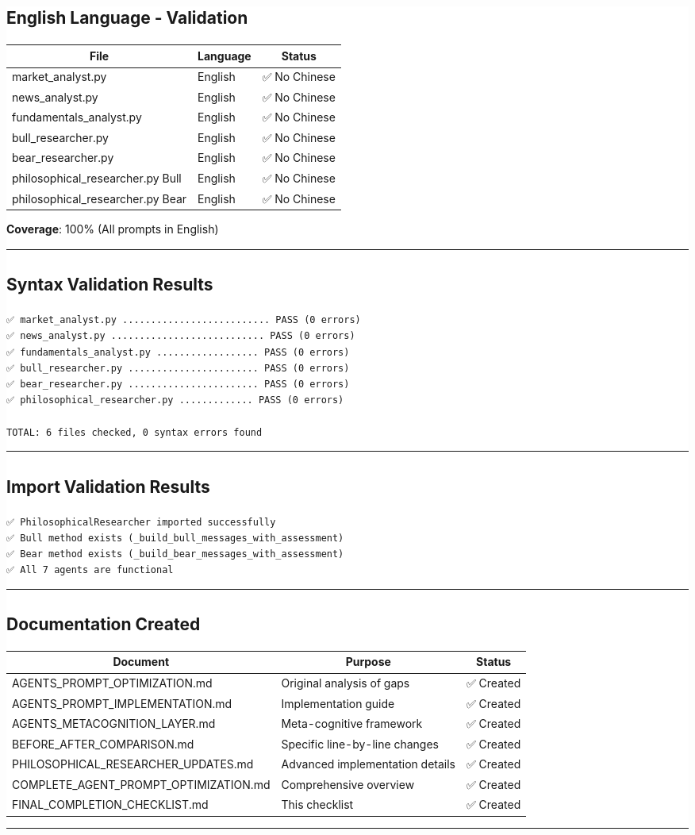 
## English Language - Validation

| File | Language | Status |
|------|----------|--------|
| market_analyst.py | English | ✅ No Chinese |
| news_analyst.py | English | ✅ No Chinese |
| fundamentals_analyst.py | English | ✅ No Chinese |
| bull_researcher.py | English | ✅ No Chinese |
| bear_researcher.py | English | ✅ No Chinese |
| philosophical_researcher.py Bull | English | ✅ No Chinese |
| philosophical_researcher.py Bear | English | ✅ No Chinese |

**Coverage**: 100% (All prompts in English)

---

## Syntax Validation Results

```
✅ market_analyst.py .......................... PASS (0 errors)
✅ news_analyst.py ........................... PASS (0 errors)
✅ fundamentals_analyst.py .................. PASS (0 errors)
✅ bull_researcher.py ....................... PASS (0 errors)
✅ bear_researcher.py ....................... PASS (0 errors)
✅ philosophical_researcher.py ............. PASS (0 errors)

TOTAL: 6 files checked, 0 syntax errors found
```

---

## Import Validation Results

```
✅ PhilosophicalResearcher imported successfully
✅ Bull method exists (_build_bull_messages_with_assessment)
✅ Bear method exists (_build_bear_messages_with_assessment)
✅ All 7 agents are functional
```

---

## Documentation Created

| Document | Purpose | Status |
|----------|---------|--------|
| AGENTS_PROMPT_OPTIMIZATION.md | Original analysis of gaps | ✅ Created |
| AGENTS_PROMPT_IMPLEMENTATION.md | Implementation guide | ✅ Created |
| AGENTS_METACOGNITION_LAYER.md | Meta-cognitive framework | ✅ Created |
| BEFORE_AFTER_COMPARISON.md | Specific line-by-line changes | ✅ Created |
| PHILOSOPHICAL_RESEARCHER_UPDATES.md | Advanced implementation details | ✅ Created |
| COMPLETE_AGENT_PROMPT_OPTIMIZATION.md | Comprehensive overview | ✅ Created |
| FINAL_COMPLETION_CHECKLIST.md | This checklist | ✅ Created |

---